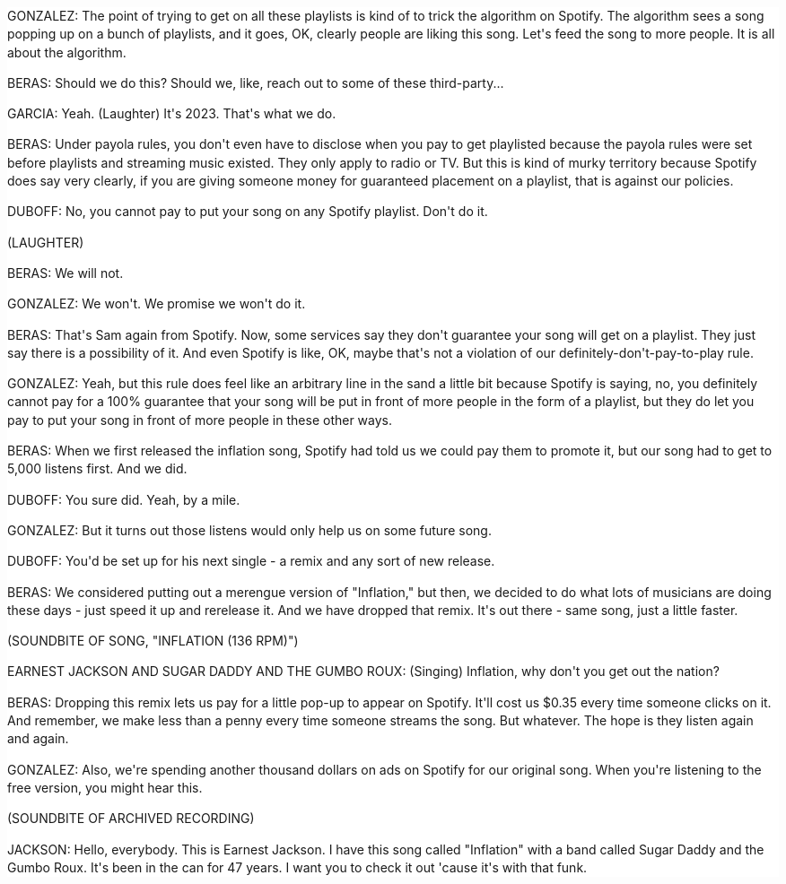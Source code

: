 GONZALEZ: The point of trying to get on all these playlists is kind of to trick the algorithm on Spotify. The algorithm sees a song popping up on a bunch of playlists, and it goes, OK, clearly people are liking this song. Let's feed the song to more people. It is all about the algorithm.

BERAS: Should we do this? Should we, like, reach out to some of these third-party...

GARCIA: Yeah. (Laughter) It's 2023. That's what we do.

BERAS: Under payola rules, you don't even have to disclose when you pay to get playlisted because the payola rules were set before playlists and streaming music existed. They only apply to radio or TV. But this is kind of murky territory because Spotify does say very clearly, if you are giving someone money for guaranteed placement on a playlist, that is against our policies.

DUBOFF: No, you cannot pay to put your song on any Spotify playlist. Don't do it.

(LAUGHTER)

BERAS: We will not.

GONZALEZ: We won't. We promise we won't do it.

BERAS: That's Sam again from Spotify. Now, some services say they don't guarantee your song will get on a playlist. They just say there is a possibility of it. And even Spotify is like, OK, maybe that's not a violation of our definitely-don't-pay-to-play rule.

GONZALEZ: Yeah, but this rule does feel like an arbitrary line in the sand a little bit because Spotify is saying, no, you definitely cannot pay for a 100% guarantee that your song will be put in front of more people in the form of a playlist, but they do let you pay to put your song in front of more people in these other ways.

BERAS: When we first released the inflation song, Spotify had told us we could pay them to promote it, but our song had to get to 5,000 listens first. And we did.

DUBOFF: You sure did. Yeah, by a mile.

GONZALEZ: But it turns out those listens would only help us on some future song.

DUBOFF: You'd be set up for his next single - a remix and any sort of new release.

BERAS: We considered putting out a merengue version of "Inflation," but then, we decided to do what lots of musicians are doing these days - just speed it up and rerelease it. And we have dropped that remix. It's out there - same song, just a little faster.

(SOUNDBITE OF SONG, "INFLATION (136 RPM)")

EARNEST JACKSON AND SUGAR DADDY AND THE GUMBO ROUX: (Singing) Inflation, why don't you get out the nation?

BERAS: Dropping this remix lets us pay for a little pop-up to appear on Spotify. It'll cost us $0.35 every time someone clicks on it. And remember, we make less than a penny every time someone streams the song. But whatever. The hope is they listen again and again.

GONZALEZ: Also, we're spending another thousand dollars on ads on Spotify for our original song. When you're listening to the free version, you might hear this.

(SOUNDBITE OF ARCHIVED RECORDING)

JACKSON: Hello, everybody. This is Earnest Jackson. I have this song called "Inflation" with a band called Sugar Daddy and the Gumbo Roux. It's been in the can for 47 years. I want you to check it out 'cause it's with that funk.
